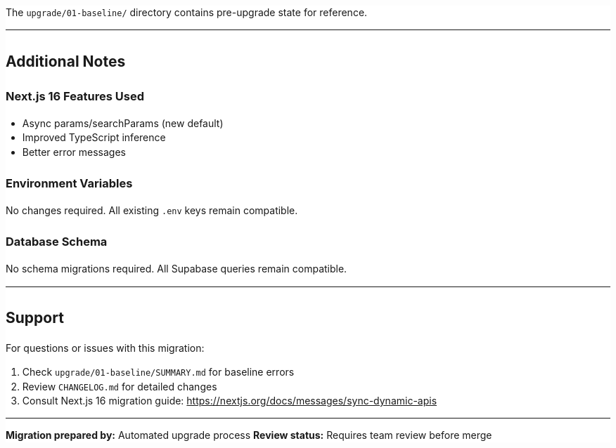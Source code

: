 The `upgrade/01-baseline/` directory contains pre-upgrade state for reference.

---

## Additional Notes

### Next.js 16 Features Used
- Async params/searchParams (new default)
- Improved TypeScript inference
- Better error messages

### Environment Variables
No changes required. All existing `.env` keys remain compatible.

### Database Schema
No schema migrations required. All Supabase queries remain compatible.

---

## Support

For questions or issues with this migration:

1. Check `upgrade/01-baseline/SUMMARY.md` for baseline errors
2. Review `CHANGELOG.md` for detailed changes
3. Consult Next.js 16 migration guide: https://nextjs.org/docs/messages/sync-dynamic-apis

---

**Migration prepared by:** Automated upgrade process
**Review status:** Requires team review before merge
